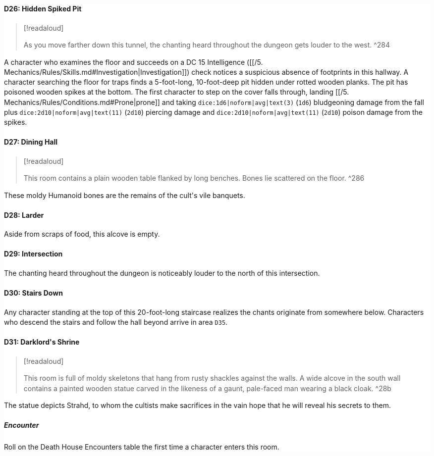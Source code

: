 #### D26: Hidden Spiked Pit

> [!readaloud] 
> 
> As you move farther down this tunnel, the chanting heard throughout the dungeon gets louder to the west.
^284

A character who examines the floor and succeeds on a DC 15 Intelligence ([[/5. Mechanics/Rules/Skills.md#Investigation\|Investigation]]) check notices a suspicious absence of footprints in this hallway. A character searching the floor for traps finds a 5-foot-long, 10-foot-deep pit hidden under rotted wooden planks. The pit has poisoned wooden spikes at the bottom. The first character to step on the cover falls through, landing [[/5. Mechanics/Rules/Conditions.md#Prone\|prone]] and taking `dice:1d6|noform|avg|text(3)` (`1d6`) bludgeoning damage from the fall plus `dice:2d10|noform|avg|text(11)` (`2d10`) piercing damage and `dice:2d10|noform|avg|text(11)` (`2d10`) poison damage from the spikes.

#### D27: Dining Hall

> [!readaloud] 
> 
> This room contains a plain wooden table flanked by long benches. Bones lie scattered on the floor.
^286

These moldy Humanoid bones are the remains of the cult's vile banquets.

#### D28: Larder

Aside from scraps of food, this alcove is empty.

#### D29: Intersection

The chanting heard throughout the dungeon is noticeably louder to the north of this intersection.

#### D30: Stairs Down

Any character standing at the top of this 20-foot-long staircase realizes the chants originate from somewhere below. Characters who descend the stairs and follow the hall beyond arrive in area `D35`.

#### D31: Darklord's Shrine

> [!readaloud] 
> 
> This room is full of moldy skeletons that hang from rusty shackles against the walls. A wide alcove in the south wall contains a painted wooden statue carved in the likeness of a gaunt, pale-faced man wearing a black cloak.
^28b

The statue depicts Strahd, to whom the cultists make sacrifices in the vain hope that he will reveal his secrets to them.

##### Encounter

Roll on the Death House Encounters table the first time a character enters this room.
